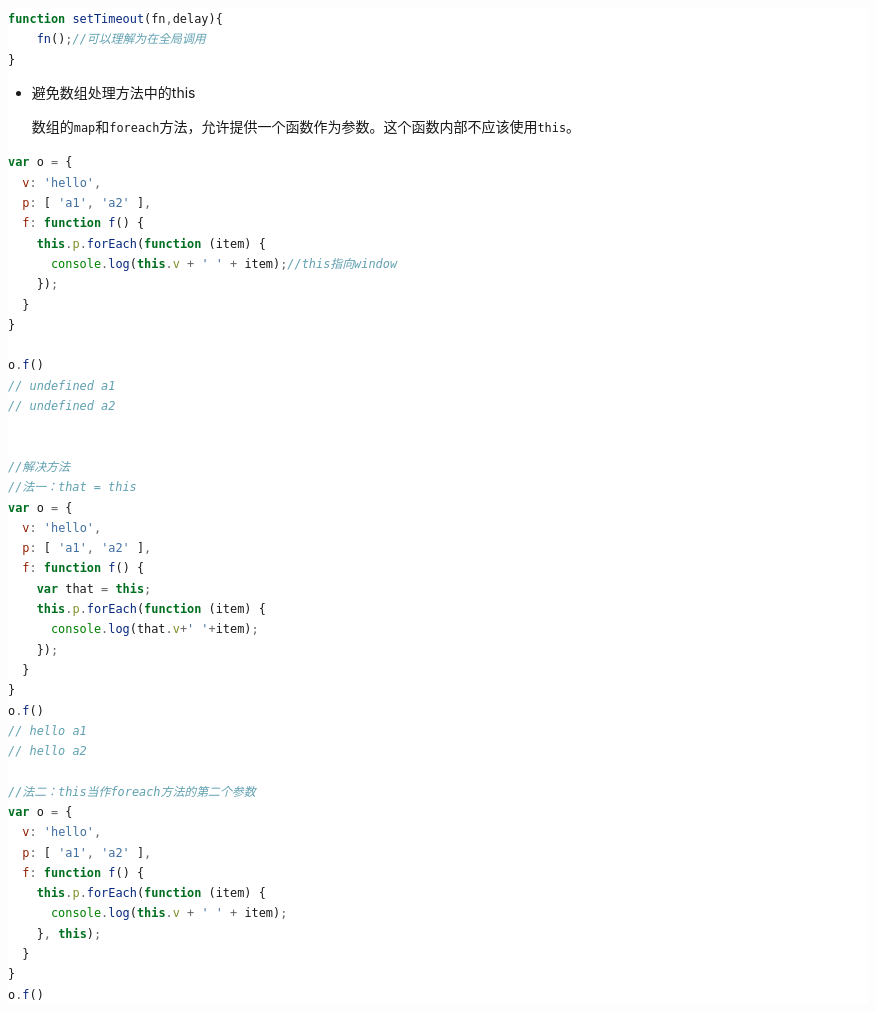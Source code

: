 ```js
function setTimeout(fn,delay){
    fn();//可以理解为在全局调用
}
```



- 避免数组处理方法中的this

  数组的`map`和`foreach`方法，允许提供一个函数作为参数。这个函数内部不应该使用`this`。

```js
var o = {
  v: 'hello',
  p: [ 'a1', 'a2' ],
  f: function f() {
    this.p.forEach(function (item) {
      console.log(this.v + ' ' + item);//this指向window
    });
  }
}

o.f()
// undefined a1
// undefined a2


//解决方法
//法一：that = this
var o = {
  v: 'hello',
  p: [ 'a1', 'a2' ],
  f: function f() {
    var that = this;
    this.p.forEach(function (item) {
      console.log(that.v+' '+item);
    });
  }
}
o.f()
// hello a1
// hello a2

//法二：this当作foreach方法的第二个参数
var o = {
  v: 'hello',
  p: [ 'a1', 'a2' ],
  f: function f() {
    this.p.forEach(function (item) {
      console.log(this.v + ' ' + item);
    }, this);
  }
}
o.f()
```

